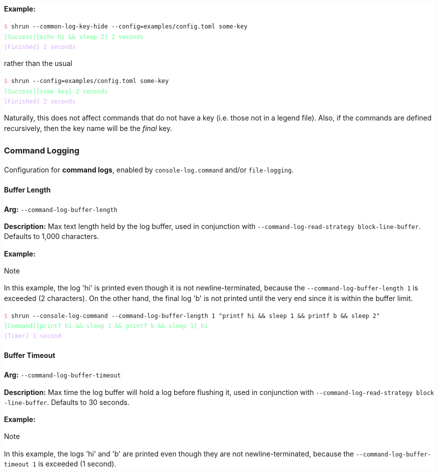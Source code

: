 **Example:**

<pre>
<code><span style="color: #ff79c6">$</span><span> shrun --common-log-key-hide --config=examples/config.toml some-key</span>
<span style="color: #69ff94">[Success][echo hi && sleep 2] 2 seconds</span>
<span style="color: #d6acff">[Finished] 2 seconds</span></code>
</pre>

rather than the usual

<pre>
<code><span style="color: #ff79c6">$</span><span> shrun --config=examples/config.toml some-key</span>
<span style="color: #69ff94">[Success][some-key] 2 seconds</span>
<span style="color: #d6acff">[Finished] 2 seconds</span></code>
</pre>

Naturally, this does not affect commands that do not have a key (i.e. those not in a legend file). Also, if the commands are defined recursively, then the key name will be the _final_ key.

### Command Logging

Configuration for **command logs**, enabled by `console-log.command` and/or `file-logging`.

#### Buffer Length

**Arg:** `--command-log-buffer-length`

**Description:** Max text length held by the log buffer, used in conjunction with `--command-log-read-strategy block-line-buffer`. Defaults to 1,000 characters.

**Example:**

> [!NOTE]
> In this example, the log 'hi' is printed even though it is not newline-terminated, because the `--command-log-buffer-length 1` is exceeded (2 characters). On the other hand, the final log 'b' is not printed until the very end since it is within the buffer limit.

<pre>
<code><span style="color: #ff79c6">$</span><span> shrun --console-log-command --command-log-buffer-length 1 "printf hi && sleep 1 && printf b && sleep 2"</span>
<span style="color: #69ff94">[Command][printf hi && sleep 1 && printf b && sleep 1] hi</span>
<span style="color: #d6acff">[Timer] 1 second</span></code>
</pre>

#### Buffer Timeout

**Arg:** `--command-log-buffer-timeout`

**Description:** Max time the log buffer will hold a log before flushing it, used in conjunction with `--command-log-read-strategy block-line-buffer`. Defaults to 30 seconds.

**Example:**

> [!NOTE]
> In this example, the logs 'hi' and 'b' are printed even though they are not newline-terminated, because the `--command-log-buffer-timeout 1` is exceeded (1 second).

